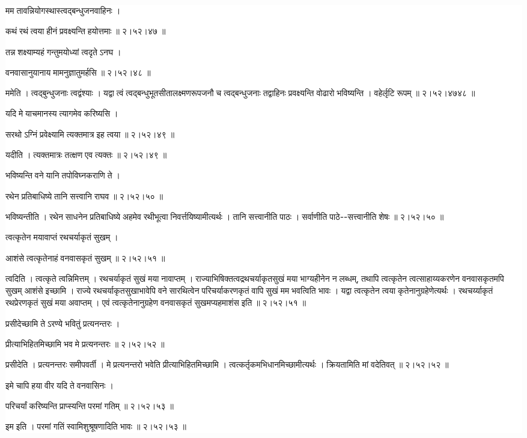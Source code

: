   

मम तावन्नियोगस्थास्त्वद्बन्धुजनवाहिनः ।  

कथं रथं त्वया हीनं प्रवक्ष्यन्ति हयोत्तमाः  ॥  २।५२।४७  ॥   

तन्न शक्ष्याम्यहं गन्तुमयोध्यां त्वदृते ऽनघ ।  

वनवासानुयानाय मामनुज्ञातुमर्हसि  ॥  २।५२।४८  ॥   

ममेति । त्वद्बुन्धुजनाः त्वद्वंश्याः । यद्वा त्वं
त्वद्बन्धुभूतसीतालक्ष्मणरूपजनौ च त्वद्बन्धुजनाः तद्वाहिनः प्रवक्ष्यन्ति
वोढारो भविष्यन्ति । वहेर्लृटि रूपम्  ॥  २।५२।४७४८  ॥   

  

यदि मे याचमानस्य त्यागमेव करिष्यसि ।  

सरथो ऽग्निं प्रवेक्ष्यामि त्यक्तमात्र इह त्वया  ॥  २।५२।४९  ॥   

यदीति । त्यक्तमात्रः तत्क्षण एव त्यक्तः  ॥  २।५२।४९  ॥   

  

भविष्यन्ति वने यानि तपोविघ्नकराणि ते ।  

रथेन प्रतिबाधिष्ये तानि सत्त्वानि राघव  ॥  २।५२।५०  ॥   

भविष्यन्तीति । रथेन साधनेन प्रतिबाधिष्ये अहमेव रथीभूत्वा
निवर्त्तयिष्यामीत्यर्थः । तानि सत्त्वानीति पाठः । सर्वाणीति
पाठे--सत्त्वानीति शेषः  ॥  २।५२।५०  ॥   

  

त्वत्कृतेन मयावाप्तं रथचर्याकृतं सुखम् ।  

आशंसे त्वत्कृतेनाहं वनवासकृतं सुखम्  ॥  २।५२।५१  ॥   

त्वदिति । त्वत्कृते त्वन्निमित्तम् । रथचर्याकृतं सुखं मया नावाप्तम् ।
राज्याभिषिक्तत्वद्रथचर्याकृतसुखं मया भाग्यहीनेन न लब्धम्, तथापि
त्वत्कृतेन त्वत्साहाय्यकरणेन वनवासकृतमपि सुखम् आशंसे इच्छामि । राज्ये
रथचर्याकृतसुखाभावेपि वने सारथित्वेन परिचर्याकरणकृतं वापि सुखं मम
भवत्विति भावः । यद्वा त्वत्कृतेन त्वया कृतेनानुग्रहेणेत्यर्थः ।
रथचर्य्याकृतं रथप्रेरणकृतं सुखं मया अवाप्तम् । एवं त्वत्कृतेनानुग्रहेण
वनवासकृतं सुखमप्यहमाशंस इति  ॥  २।५२।५१  ॥   

  

प्रसीदेच्छामि ते ऽरण्ये भवितुं प्रत्यनन्तरः ।  

प्रीत्याभिहितमिच्छामि भव मे प्रत्यनन्तरः  ॥  २।५२।५२  ॥   

प्रसीदेति । प्रत्यनन्तरः समीपवर्ती । मे प्रत्यनन्तरो भवेति
प्रीत्याभिहितमिच्छामि । त्वत्कर्तृकमभिधानमिच्छामीत्यर्थः । क्रियतामिति
मां वदेतिवत्  ॥  २।५२।५२  ॥   

  

इमे चापि हया वीर यदि ते वनवासिनः ।  

परिचर्यां करिष्यन्ति प्राप्स्यन्ति परमां गतिम्  ॥  २।५२।५३  ॥   

इम इति । परमां गतिं स्वामिशुश्रूषणादिति भावः  ॥  २।५२।५३  ॥   

  
